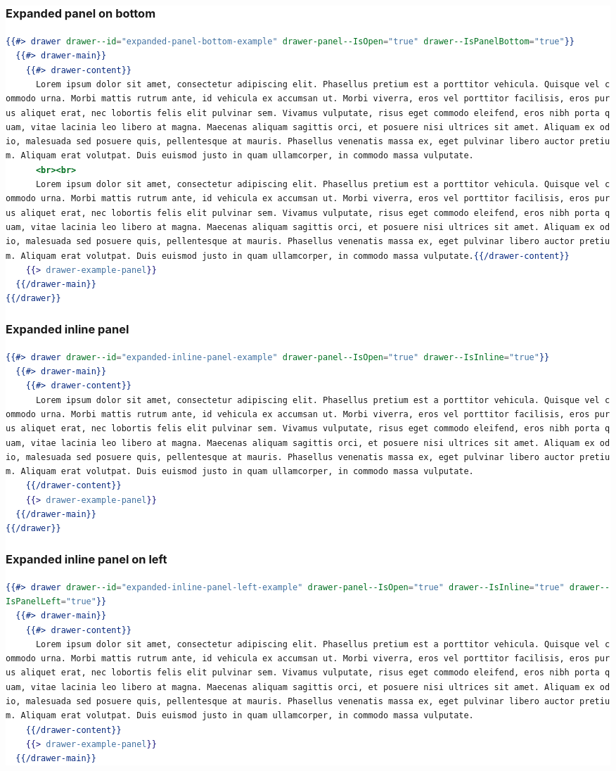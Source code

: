 ### Expanded panel on bottom

```hbs
{{#> drawer drawer--id="expanded-panel-bottom-example" drawer-panel--IsOpen="true" drawer--IsPanelBottom="true"}}
  {{#> drawer-main}}
    {{#> drawer-content}}
      Lorem ipsum dolor sit amet, consectetur adipiscing elit. Phasellus pretium est a porttitor vehicula. Quisque vel commodo urna. Morbi mattis rutrum ante, id vehicula ex accumsan ut. Morbi viverra, eros vel porttitor facilisis, eros purus aliquet erat, nec lobortis felis elit pulvinar sem. Vivamus vulputate, risus eget commodo eleifend, eros nibh porta quam, vitae lacinia leo libero at magna. Maecenas aliquam sagittis orci, et posuere nisi ultrices sit amet. Aliquam ex odio, malesuada sed posuere quis, pellentesque at mauris. Phasellus venenatis massa ex, eget pulvinar libero auctor pretium. Aliquam erat volutpat. Duis euismod justo in quam ullamcorper, in commodo massa vulputate.
      <br><br>
      Lorem ipsum dolor sit amet, consectetur adipiscing elit. Phasellus pretium est a porttitor vehicula. Quisque vel commodo urna. Morbi mattis rutrum ante, id vehicula ex accumsan ut. Morbi viverra, eros vel porttitor facilisis, eros purus aliquet erat, nec lobortis felis elit pulvinar sem. Vivamus vulputate, risus eget commodo eleifend, eros nibh porta quam, vitae lacinia leo libero at magna. Maecenas aliquam sagittis orci, et posuere nisi ultrices sit amet. Aliquam ex odio, malesuada sed posuere quis, pellentesque at mauris. Phasellus venenatis massa ex, eget pulvinar libero auctor pretium. Aliquam erat volutpat. Duis euismod justo in quam ullamcorper, in commodo massa vulputate.{{/drawer-content}}
    {{> drawer-example-panel}}
  {{/drawer-main}}
{{/drawer}}
```

### Expanded inline panel

```hbs
{{#> drawer drawer--id="expanded-inline-panel-example" drawer-panel--IsOpen="true" drawer--IsInline="true"}}
  {{#> drawer-main}}
    {{#> drawer-content}}
      Lorem ipsum dolor sit amet, consectetur adipiscing elit. Phasellus pretium est a porttitor vehicula. Quisque vel commodo urna. Morbi mattis rutrum ante, id vehicula ex accumsan ut. Morbi viverra, eros vel porttitor facilisis, eros purus aliquet erat, nec lobortis felis elit pulvinar sem. Vivamus vulputate, risus eget commodo eleifend, eros nibh porta quam, vitae lacinia leo libero at magna. Maecenas aliquam sagittis orci, et posuere nisi ultrices sit amet. Aliquam ex odio, malesuada sed posuere quis, pellentesque at mauris. Phasellus venenatis massa ex, eget pulvinar libero auctor pretium. Aliquam erat volutpat. Duis euismod justo in quam ullamcorper, in commodo massa vulputate.
    {{/drawer-content}}
    {{> drawer-example-panel}}
  {{/drawer-main}}
{{/drawer}}
```

### Expanded inline panel on left

```hbs
{{#> drawer drawer--id="expanded-inline-panel-left-example" drawer-panel--IsOpen="true" drawer--IsInline="true" drawer--IsPanelLeft="true"}}
  {{#> drawer-main}}
    {{#> drawer-content}}
      Lorem ipsum dolor sit amet, consectetur adipiscing elit. Phasellus pretium est a porttitor vehicula. Quisque vel commodo urna. Morbi mattis rutrum ante, id vehicula ex accumsan ut. Morbi viverra, eros vel porttitor facilisis, eros purus aliquet erat, nec lobortis felis elit pulvinar sem. Vivamus vulputate, risus eget commodo eleifend, eros nibh porta quam, vitae lacinia leo libero at magna. Maecenas aliquam sagittis orci, et posuere nisi ultrices sit amet. Aliquam ex odio, malesuada sed posuere quis, pellentesque at mauris. Phasellus venenatis massa ex, eget pulvinar libero auctor pretium. Aliquam erat volutpat. Duis euismod justo in quam ullamcorper, in commodo massa vulputate.
    {{/drawer-content}}
    {{> drawer-example-panel}}
  {{/drawer-main}}
```